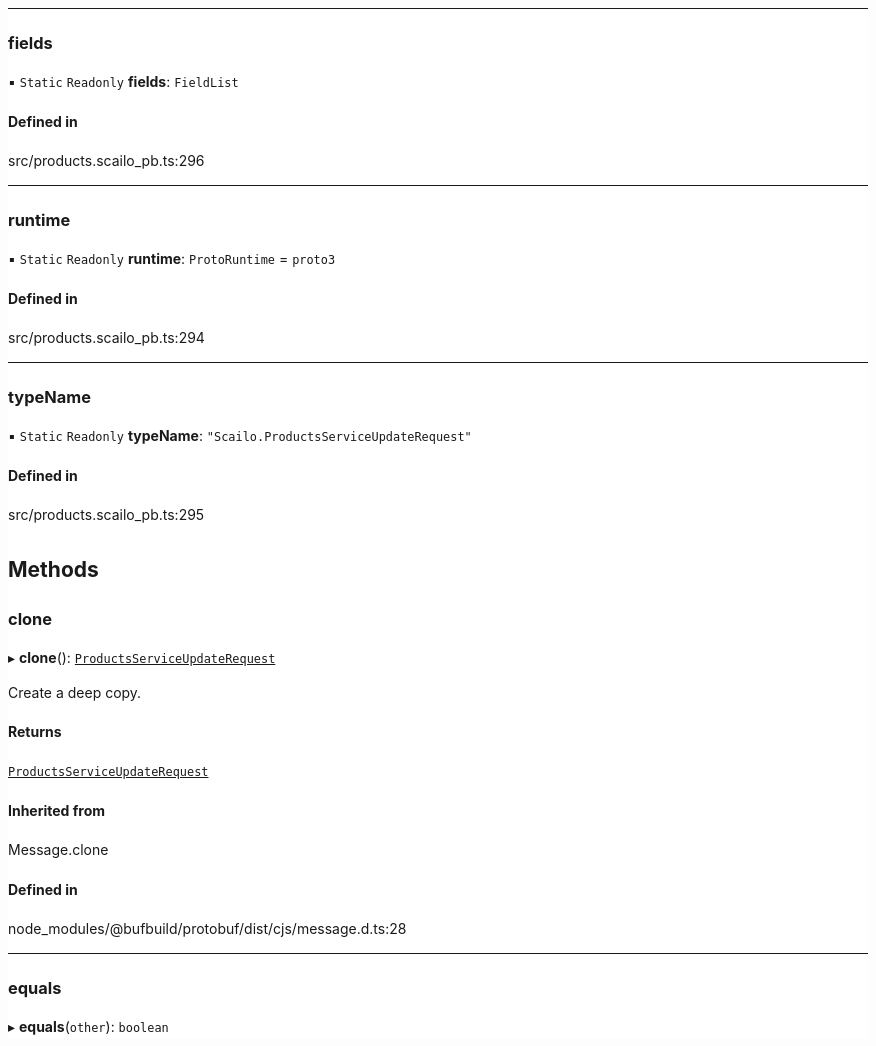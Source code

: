 ___

### fields

▪ `Static` `Readonly` **fields**: `FieldList`

#### Defined in

src/products.scailo_pb.ts:296

___

### runtime

▪ `Static` `Readonly` **runtime**: `ProtoRuntime` = `proto3`

#### Defined in

src/products.scailo_pb.ts:294

___

### typeName

▪ `Static` `Readonly` **typeName**: ``"Scailo.ProductsServiceUpdateRequest"``

#### Defined in

src/products.scailo_pb.ts:295

## Methods

### clone

▸ **clone**(): [`ProductsServiceUpdateRequest`](ProductsServiceUpdateRequest.md)

Create a deep copy.

#### Returns

[`ProductsServiceUpdateRequest`](ProductsServiceUpdateRequest.md)

#### Inherited from

Message.clone

#### Defined in

node_modules/@bufbuild/protobuf/dist/cjs/message.d.ts:28

___

### equals

▸ **equals**(`other`): `boolean`
